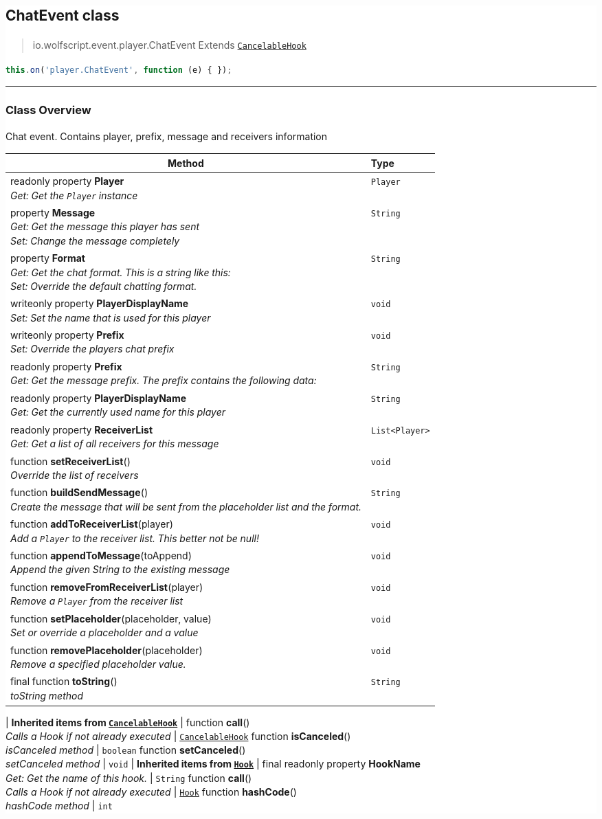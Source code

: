 ## ChatEvent __class__

>io.wolfscript.event.player.ChatEvent
>Extends [`CancelableHook`](../../hook/CancelableHook.md)
``` javascript
this.on('player.ChatEvent', function (e) { });
```


---

### Class Overview

Chat event. Contains player, prefix, message and receivers information

Method | Type   
--- | :--- 
 readonly property __Player__ <br> _Get: Get the `Player` instance_ | `Player`
  property __Message__ <br> _Get: Get the message this player has sent<br>Set: Change the message completely_ | `String`
  property __Format__ <br> _Get: Get the chat format. This is a string like this:<br>Set: Override the default chatting format._ | `String`
 writeonly property __PlayerDisplayName__ <br> _Set: Set the name that is used for this player_ | `void`
 writeonly property __Prefix__ <br> _Set: Override the players chat prefix_ | `void`
 readonly property __Prefix__ <br> _Get: Get the message prefix. The prefix contains the following data:_ | `String`
 readonly property __PlayerDisplayName__ <br> _Get: Get the currently used name for this player_ | `String`
 readonly property __ReceiverList__ <br> _Get: Get a list of all receivers for this message_ | `List<Player>`
 function __setReceiverList__() <br> _Override the list of receivers_ | `void`
 function __buildSendMessage__() <br> _Create the message that will be sent from the placeholder list and the format._ | `String`
 function __addToReceiverList__(player) <br> _Add a `Player` to the receiver list. This better not be null!_ | `void`
 function __appendToMessage__(toAppend) <br> _Append the given String to the existing message_ | `void`
 function __removeFromReceiverList__(player) <br> _Remove a `Player` from the receiver list_ | `void`
 function __setPlaceholder__(placeholder, value) <br> _Set or override a placeholder and a value_ | `void`
 function __removePlaceholder__(placeholder) <br> _Remove a specified placeholder value._ | `void`
final function __toString__() <br> _toString method_ | `String`
 |
__Inherited items from [`CancelableHook`](../../hook/CancelableHook.md)__ |
 function __call__() <br> _Calls a Hook if not already executed_ | [`CancelableHook`](../../hook/CancelableHook.md)
 function __isCanceled__() <br> _isCanceled method_ | `boolean`
 function __setCanceled__() <br> _setCanceled method_ | `void`
 |
__Inherited items from [`Hook`](../../hook/Hook.md)__ |
final readonly property __HookName__ <br> _Get: Get the name of this hook._ | `String`
 function __call__() <br> _Calls a Hook if not already executed_ | [`Hook`](../../hook/Hook.md)
 function __hashCode__() <br> _hashCode method_ | `int`
